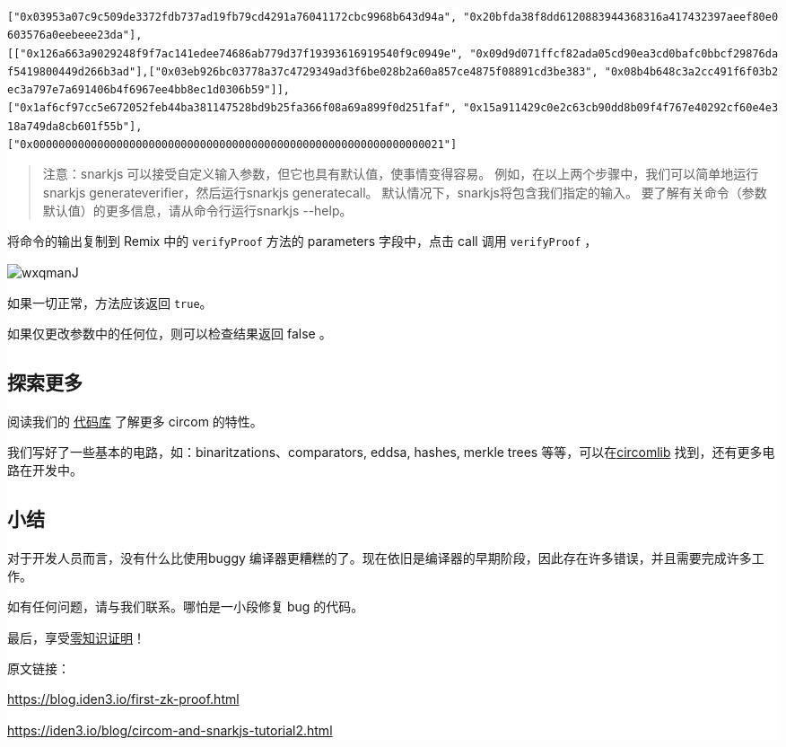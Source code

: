 ```
["0x03953a07c9c509de3372fdb737ad19fb79cd4291a76041172cbc9968b643d94a", "0x20bfda38f8dd6120883944368316a417432397aeef80e0603576a0eebeee23da"],
[["0x126a663a9029248f9f7ac141edee74686ab779d37f19393616919540f9c0949e", "0x09d9d071ffcf82ada05cd90ea3cd0bafc0bbcf29876daf5419800449d266b3ad"],["0x03eb926bc03778a37c4729349ad3f6be028b2a60a857ce4875f08891cd3be383", "0x08b4b648c3a2cc491f6f03b2ec3a797e7a691406b4f6967ee4bb8ec1d0306b59"]],
["0x1af6cf97cc5e672052feb44ba381147528bd9b25fa366f08a69a899f0d251faf", "0x15a911429c0e2c63cb90dd8b09f4f767e40292cf60e4e318a749da8cb601f55b"],
["0x0000000000000000000000000000000000000000000000000000000000000021"]
```

> 注意：snarkjs 可以接受自定义输入参数，但它也具有默认值，使事情变得容易。 例如，在以上两个步骤中，我们可以简单地运行snarkjs generateverifier，然后运行snarkjs generatecall。 默认情况下，snarkjs将包含我们指定的输入。 要了解有关命令（参数默认值）的更多信息，请从命令行运行snarkjs --help。

将命令的输出复制到 Remix 中的 `verifyProof` 方法的 parameters 字段中，点击 call 调用 `verifyProof` ，

![wxqmanJ](https://img.learnblockchain.cn/pics/20200609154830.png)

如果一切正常，方法应该返回 `true`。

如果仅更改参数中的任何位，则可以检查结果返回 false 。

## 探索更多

阅读我们的 [代码库](https://github.com/iden3/circom) 了解更多 circom 的特性。

我们写好了一些基本的电路，如：binaritzations、comparators, eddsa, hashes, merkle trees  等等，可以在[circomlib](https://github.com/iden3/circomlib) 找到，还有更多电路在开发中。

## 小结

对于开发人员而言，没有什么比使用buggy  编译器更糟糕的了。现在依旧是编译器的早期阶段，因此存在许多错误，并且需要完成许多工作。

如有任何问题，请与我们联系。哪怕是一小段修复 bug 的代码。

最后，享受[零知识证明](https://learnblockchain.cn/categories/zero)！

原文链接：

https://blog.iden3.io/first-zk-proof.html

https://iden3.io/blog/circom-and-snarkjs-tutorial2.html

